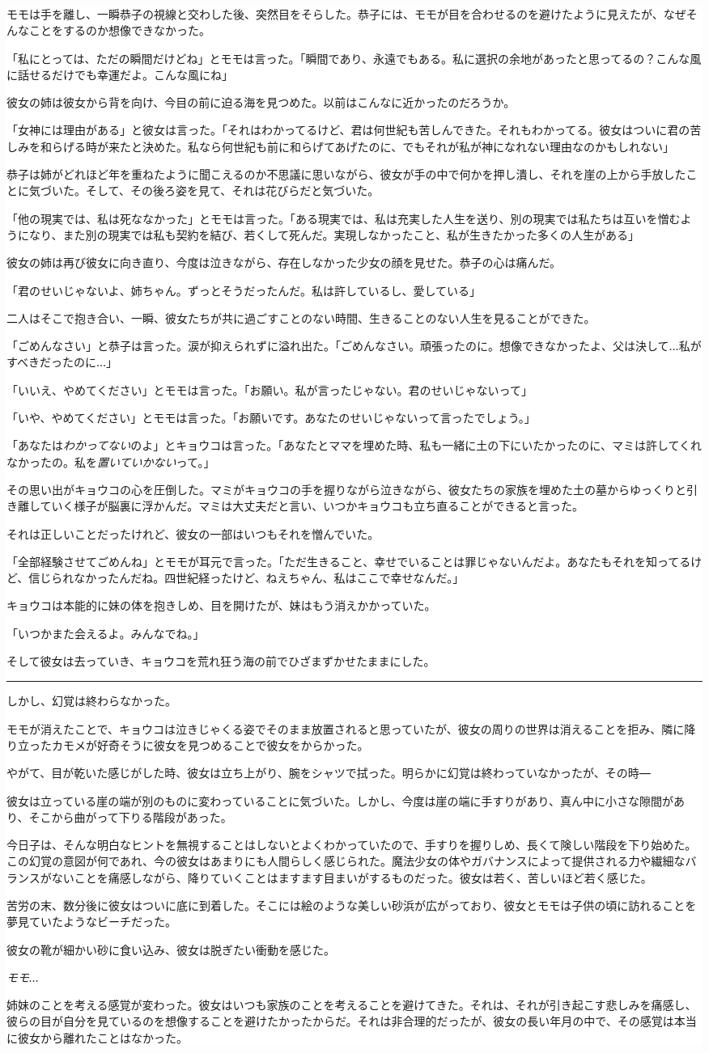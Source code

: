 モモは手を離し、一瞬恭子の視線と交わした後、突然目をそらした。恭子には、モモが目を合わせるのを避けたように見えたが、なぜそんなことをするのか想像できなかった。

「私にとっては、ただの瞬間だけどね」とモモは言った。「瞬間であり、永遠でもある。私に選択の余地があったと思ってるの？こんな風に話せるだけでも幸運だよ。こんな風にね」

彼女の姉は彼女から背を向け、今目の前に迫る海を見つめた。以前はこんなに近かったのだろうか。

「女神には理由がある」と彼女は言った。「それはわかってるけど、君は何世紀も苦しんできた。それもわかってる。彼女はついに君の苦しみを和らげる時が来たと決めた。私なら何世紀も前に和らげてあげたのに、でもそれが私が神になれない理由なのかもしれない」

恭子は姉がどれほど年を重ねたように聞こえるのか不思議に思いながら、彼女が手の中で何かを押し潰し、それを崖の上から手放したことに気づいた。そして、その後ろ姿を見て、それは花びらだと気づいた。

「他の現実では、私は死ななかった」とモモは言った。「ある現実では、私は充実した人生を送り、別の現実では私たちは互いを憎むようになり、また別の現実では私も契約を結び、若くして死んだ。実現しなかったこと、私が生きたかった多くの人生がある」

彼女の姉は再び彼女に向き直り、今度は泣きながら、存在しなかった少女の顔を見せた。恭子の心は痛んだ。

「君のせいじゃないよ、姉ちゃん。ずっとそうだったんだ。私は許しているし、愛している」

二人はそこで抱き合い、一瞬、彼女たちが共に過ごすことのない時間、生きることのない人生を見ることができた。

「ごめんなさい」と恭子は言った。涙が抑えられずに溢れ出た。「ごめんなさい。頑張ったのに。想像できなかったよ、父は決して…私がすべきだったのに…」

「いいえ、やめてください」とモモは言った。「お願い。私が言ったじゃない。君のせいじゃないって」

「いや、やめてください」とモモは言った。「お願いです。あなたのせいじゃないって言ったでしょう。」

「あなたは*わかってない*のよ」とキョウコは言った。「あなたとママを埋めた時、私も一緒に土の下にいたかったのに、マミは許してくれなかったの。私を*置いていかない*って。」

その思い出がキョウコの心を圧倒した。マミがキョウコの手を握りながら泣きながら、彼女たちの家族を埋めた土の墓からゆっくりと引き離していく様子が脳裏に浮かんだ。マミは大丈夫だと言い、いつかキョウコも立ち直ることができると言った。

それは正しいことだったけれど、彼女の一部はいつもそれを憎んでいた。

「全部経験させてごめんね」とモモが耳元で言った。「ただ生きること、幸せでいることは罪じゃないんだよ。あなたもそれを知ってるけど、信じられなかったんだね。四世紀経ったけど、ねえちゃん、私はここで幸せなんだ。」

キョウコは本能的に妹の体を抱きしめ、目を開けたが、妹はもう消えかかっていた。

「いつかまた会えるよ。みんなでね。」

そして彼女は去っていき、キョウコを荒れ狂う海の前でひざまずかせたままにした。

***

しかし、幻覚は終わらなかった。

モモが消えたことで、キョウコは泣きじゃくる姿でそのまま放置されると思っていたが、彼女の周りの世界は消えることを拒み、隣に降り立ったカモメが好奇そうに彼女を見つめることで彼女をからかった。

やがて、目が乾いた感じがした時、彼女は立ち上がり、腕をシャツで拭った。明らかに幻覚は終わっていなかったが、その時―

彼女は立っている崖の端が別のものに変わっていることに気づいた。しかし、今度は崖の端に手すりがあり、真ん中に小さな隙間があり、そこから曲がって下りる階段があった。

今日子は、そんな明白なヒントを無視することはしないとよくわかっていたので、手すりを握りしめ、長くて険しい階段を下り始めた。この幻覚の意図が何であれ、今の彼女はあまりにも人間らしく感じられた。魔法少女の体やガバナンスによって提供される力や繊細なバランスがないことを痛感しながら、降りていくことはますます目まいがするものだった。彼女は若く、苦しいほど若く感じた。

苦労の末、数分後に彼女はついに底に到着した。そこには絵のような美しい砂浜が広がっており、彼女とモモは子供の頃に訪れることを夢見ていたようなビーチだった。

彼女の靴が細かい砂に食い込み、彼女は脱ぎたい衝動を感じた。

*モモ…*

姉妹のことを考える感覚が変わった。彼女はいつも家族のことを考えることを避けてきた。それは、それが引き起こす悲しみを痛感し、彼らの目が自分を見ているのを想像することを避けたかったからだ。それは非合理的だったが、彼女の長い年月の中で、その感覚は本当に彼女から離れたことはなかった。
